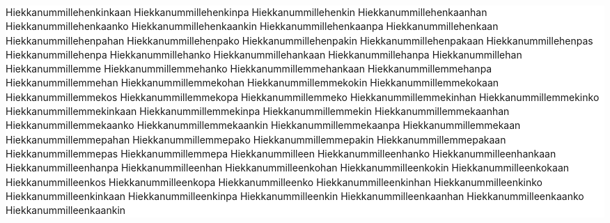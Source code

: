 Hiekkanummillehenkinkaan
Hiekkanummillehenkinpa
Hiekkanummillehenkin
Hiekkanummillehenkaanhan
Hiekkanummillehenkaanko
Hiekkanummillehenkaankin
Hiekkanummillehenkaanpa
Hiekkanummillehenkaan
Hiekkanummillehenpahan
Hiekkanummillehenpako
Hiekkanummillehenpakin
Hiekkanummillehenpakaan
Hiekkanummillehenpas
Hiekkanummillehenpa
Hiekkanummillehanko
Hiekkanummillehankaan
Hiekkanummillehanpa
Hiekkanummillehan
Hiekkanummillemme
Hiekkanummillemmehanko
Hiekkanummillemmehankaan
Hiekkanummillemmehanpa
Hiekkanummillemmehan
Hiekkanummillemmekohan
Hiekkanummillemmekokin
Hiekkanummillemmekokaan
Hiekkanummillemmekos
Hiekkanummillemmekopa
Hiekkanummillemmeko
Hiekkanummillemmekinhan
Hiekkanummillemmekinko
Hiekkanummillemmekinkaan
Hiekkanummillemmekinpa
Hiekkanummillemmekin
Hiekkanummillemmekaanhan
Hiekkanummillemmekaanko
Hiekkanummillemmekaankin
Hiekkanummillemmekaanpa
Hiekkanummillemmekaan
Hiekkanummillemmepahan
Hiekkanummillemmepako
Hiekkanummillemmepakin
Hiekkanummillemmepakaan
Hiekkanummillemmepas
Hiekkanummillemmepa
Hiekkanummilleen
Hiekkanummilleenhanko
Hiekkanummilleenhankaan
Hiekkanummilleenhanpa
Hiekkanummilleenhan
Hiekkanummilleenkohan
Hiekkanummilleenkokin
Hiekkanummilleenkokaan
Hiekkanummilleenkos
Hiekkanummilleenkopa
Hiekkanummilleenko
Hiekkanummilleenkinhan
Hiekkanummilleenkinko
Hiekkanummilleenkinkaan
Hiekkanummilleenkinpa
Hiekkanummilleenkin
Hiekkanummilleenkaanhan
Hiekkanummilleenkaanko
Hiekkanummilleenkaankin